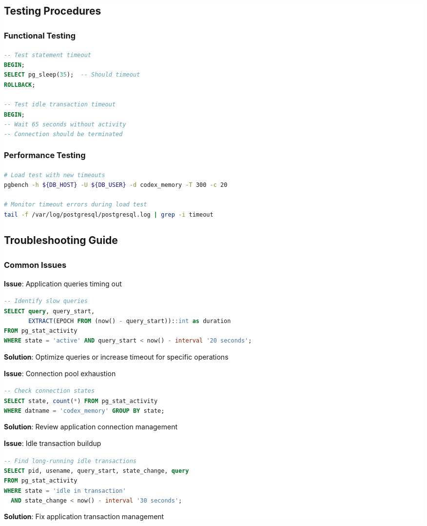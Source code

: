 ## Testing Procedures

### Functional Testing
```sql
-- Test statement timeout
BEGIN;
SELECT pg_sleep(35);  -- Should timeout
ROLLBACK;

-- Test idle transaction timeout  
BEGIN;
-- Wait 65 seconds without activity
-- Connection should be terminated
```

### Performance Testing
```bash
# Load test with new timeouts
pgbench -h ${DB_HOST} -U ${DB_USER} -d codex_memory -T 300 -c 20

# Monitor timeout errors during load test
tail -f /var/log/postgresql/postgresql.log | grep -i timeout
```

## Troubleshooting Guide

### Common Issues

**Issue**: Application queries timing out
```sql
-- Identify slow queries
SELECT query, query_start, 
       EXTRACT(EPOCH FROM (now() - query_start))::int as duration
FROM pg_stat_activity 
WHERE state = 'active' AND query_start < now() - interval '20 seconds';
```
**Solution**: Optimize queries or increase timeout for specific operations

**Issue**: Connection pool exhaustion
```sql
-- Check connection states
SELECT state, count(*) FROM pg_stat_activity 
WHERE datname = 'codex_memory' GROUP BY state;
```
**Solution**: Review application connection management

**Issue**: Idle transaction buildup
```sql
-- Find long-running idle transactions
SELECT pid, usename, query_start, state_change, query
FROM pg_stat_activity 
WHERE state = 'idle in transaction' 
  AND state_change < now() - interval '30 seconds';
```
**Solution**: Fix application transaction management
